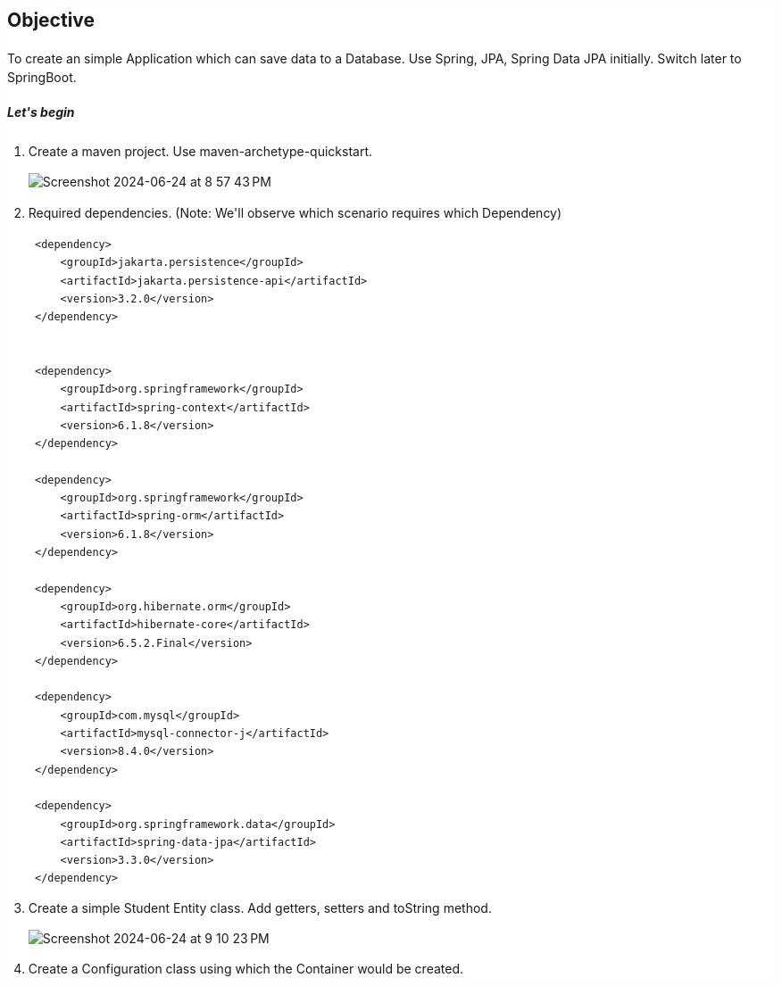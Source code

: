 ## Objective

To create an simple Application which can save data to a Database. Use Spring, JPA, Spring Data JPA initially. Switch later to SpringBoot.

##### Let's begin

1) Create a maven project. Use maven-archetype-quickstart.

   <img width="801" alt="Screenshot 2024-06-24 at 8 57 43 PM" src="https://github.com/Malobika8/All-In-One/assets/111234135/b70a3ab1-52fe-4b55-8638-d43592c024d0">

2) Required dependencies. (Note: We'll observe which scenario requires which Dependency)

   
        <dependency>
            <groupId>jakarta.persistence</groupId>
            <artifactId>jakarta.persistence-api</artifactId>
            <version>3.2.0</version>
        </dependency>

   
        <dependency>
            <groupId>org.springframework</groupId>
            <artifactId>spring-context</artifactId>
            <version>6.1.8</version>
        </dependency>
   
        <dependency>
            <groupId>org.springframework</groupId>
            <artifactId>spring-orm</artifactId>
            <version>6.1.8</version>
        </dependency>
   
        <dependency>
            <groupId>org.hibernate.orm</groupId>
            <artifactId>hibernate-core</artifactId>
            <version>6.5.2.Final</version>
        </dependency>
   
        <dependency>
            <groupId>com.mysql</groupId>
            <artifactId>mysql-connector-j</artifactId>
            <version>8.4.0</version>
        </dependency>
   
        <dependency>
            <groupId>org.springframework.data</groupId>
            <artifactId>spring-data-jpa</artifactId>
            <version>3.3.0</version>
        </dependency>

4) Create a simple Student Entity class. Add getters, setters and toString method.

   <img width="1025" alt="Screenshot 2024-06-24 at 9 10 23 PM" src="https://github.com/Malobika8/All-In-One/assets/111234135/40bb841b-6767-4181-9d77-21d512c4f74d">

5) Create a Configuration class using which the Container would be created.

